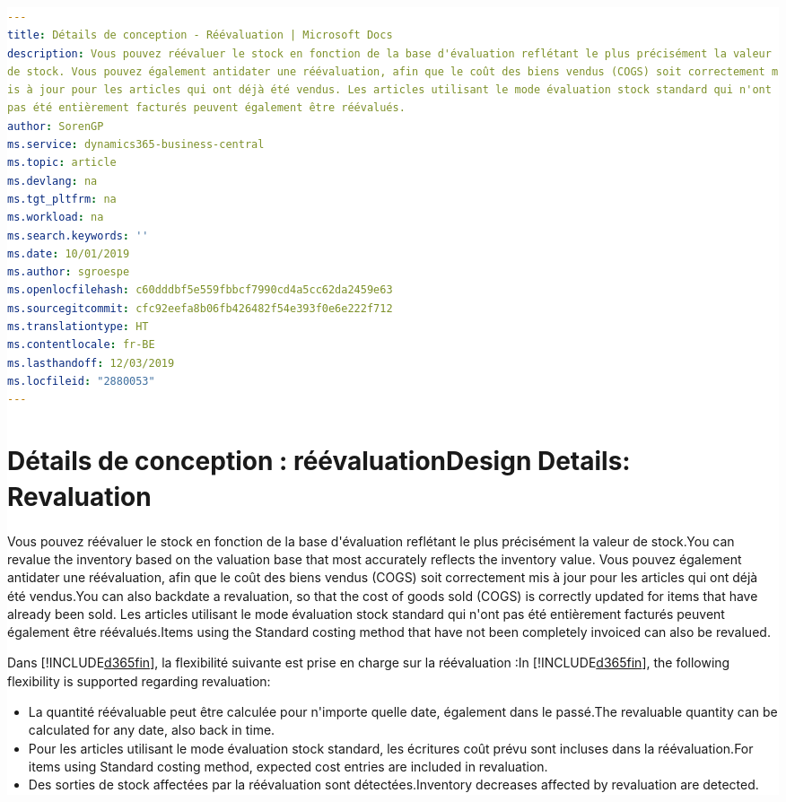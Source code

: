 ```yaml
---
title: Détails de conception - Réévaluation | Microsoft Docs
description: Vous pouvez réévaluer le stock en fonction de la base d'évaluation reflétant le plus précisément la valeur de stock. Vous pouvez également antidater une réévaluation, afin que le coût des biens vendus (COGS) soit correctement mis à jour pour les articles qui ont déjà été vendus. Les articles utilisant le mode évaluation stock standard qui n'ont pas été entièrement facturés peuvent également être réévalués.
author: SorenGP
ms.service: dynamics365-business-central
ms.topic: article
ms.devlang: na
ms.tgt_pltfrm: na
ms.workload: na
ms.search.keywords: ''
ms.date: 10/01/2019
ms.author: sgroespe
ms.openlocfilehash: c60dddbf5e559fbbcf7990cd4a5cc62da2459e63
ms.sourcegitcommit: cfc92eefa8b06fb426482f54e393f0e6e222f712
ms.translationtype: HT
ms.contentlocale: fr-BE
ms.lasthandoff: 12/03/2019
ms.locfileid: "2880053"
---
```

# <a name="design-details-revaluation"></a><span data-ttu-id="d5e6e-105">Détails de conception : réévaluation</span><span class="sxs-lookup"><span data-stu-id="d5e6e-105">Design Details: Revaluation</span></span>
<span data-ttu-id="d5e6e-106">Vous pouvez réévaluer le stock en fonction de la base d'évaluation reflétant le plus précisément la valeur de stock.</span><span class="sxs-lookup"><span data-stu-id="d5e6e-106">You can revalue the inventory based on the valuation base that most accurately reflects the inventory value.</span></span> <span data-ttu-id="d5e6e-107">Vous pouvez également antidater une réévaluation, afin que le coût des biens vendus (COGS) soit correctement mis à jour pour les articles qui ont déjà été vendus.</span><span class="sxs-lookup"><span data-stu-id="d5e6e-107">You can also backdate a revaluation, so that the cost of goods sold (COGS) is correctly updated for items that have already been sold.</span></span> <span data-ttu-id="d5e6e-108">Les articles utilisant le mode évaluation stock standard qui n'ont pas été entièrement facturés peuvent également être réévalués.</span><span class="sxs-lookup"><span data-stu-id="d5e6e-108">Items using the Standard costing method that have not been completely invoiced can also be revalued.</span></span>  

<span data-ttu-id="d5e6e-109">Dans [!INCLUDE[d365fin](includes/d365fin_md.md)], la flexibilité suivante est prise en charge sur la réévaluation :</span><span class="sxs-lookup"><span data-stu-id="d5e6e-109">In [!INCLUDE[d365fin](includes/d365fin_md.md)], the following flexibility is supported regarding revaluation:</span></span>  

-   <span data-ttu-id="d5e6e-110">La quantité réévaluable peut être calculée pour n'importe quelle date, également dans le passé.</span><span class="sxs-lookup"><span data-stu-id="d5e6e-110">The revaluable quantity can be calculated for any date, also back in time.</span></span>  
-   <span data-ttu-id="d5e6e-111">Pour les articles utilisant le mode évaluation stock standard, les écritures coût prévu sont incluses dans la réévaluation.</span><span class="sxs-lookup"><span data-stu-id="d5e6e-111">For items using Standard costing method, expected cost entries are included in revaluation.</span></span>  
-   <span data-ttu-id="d5e6e-112">Des sorties de stock affectées par la réévaluation sont détectées.</span><span class="sxs-lookup"><span data-stu-id="d5e6e-112">Inventory decreases affected by revaluation are detected.</span></span>  
